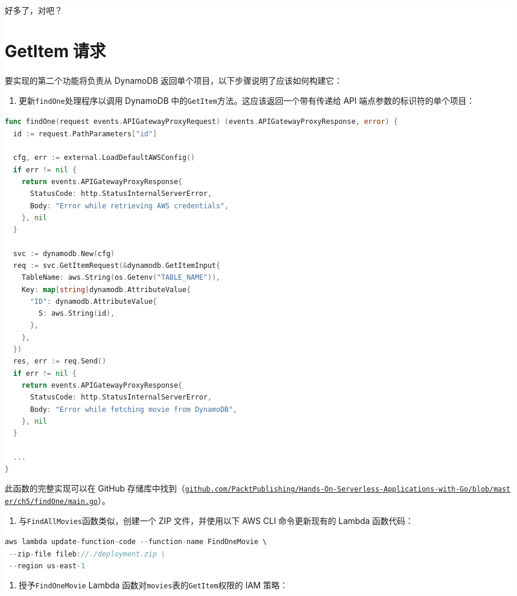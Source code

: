 好多了，对吧？

# GetItem 请求

要实现的第二个功能将负责从 DynamoDB 返回单个项目，以下步骤说明了应该如何构建它：

1.  更新`findOne`处理程序以调用 DynamoDB 中的`GetItem`方法。这应该返回一个带有传递给 API 端点参数的标识符的单个项目：

```go
func findOne(request events.APIGatewayProxyRequest) (events.APIGatewayProxyResponse, error) {
  id := request.PathParameters["id"]

  cfg, err := external.LoadDefaultAWSConfig()
  if err != nil {
    return events.APIGatewayProxyResponse{
      StatusCode: http.StatusInternalServerError,
      Body: "Error while retrieving AWS credentials",
    }, nil
  }

  svc := dynamodb.New(cfg)
  req := svc.GetItemRequest(&dynamodb.GetItemInput{
    TableName: aws.String(os.Getenv("TABLE_NAME")),
    Key: map[string]dynamodb.AttributeValue{
      "ID": dynamodb.AttributeValue{
        S: aws.String(id),
      },
    },
  })
  res, err := req.Send()
  if err != nil {
    return events.APIGatewayProxyResponse{
      StatusCode: http.StatusInternalServerError,
      Body: "Error while fetching movie from DynamoDB",
    }, nil
  }

  ...
}
```

此函数的完整实现可以在 GitHub 存储库中找到（[`github.com/PacktPublishing/Hands-On-Serverless-Applications-with-Go/blob/master/ch5/findOne/main.go`](https://github.com/PacktPublishing/Hands-On-Serverless-Applications-with-Go/blob/master/ch5/findAll/main.go)）。

1.  与`FindAllMovies`函数类似，创建一个 ZIP 文件，并使用以下 AWS CLI 命令更新现有的 Lambda 函数代码：

```go
aws lambda update-function-code --function-name FindOneMovie \
 --zip-file fileb://./deployment.zip \
 --region us-east-1
```

1.  授予`FindOneMovie` Lambda 函数对`movies`表的`GetItem`权限的 IAM 策略：
